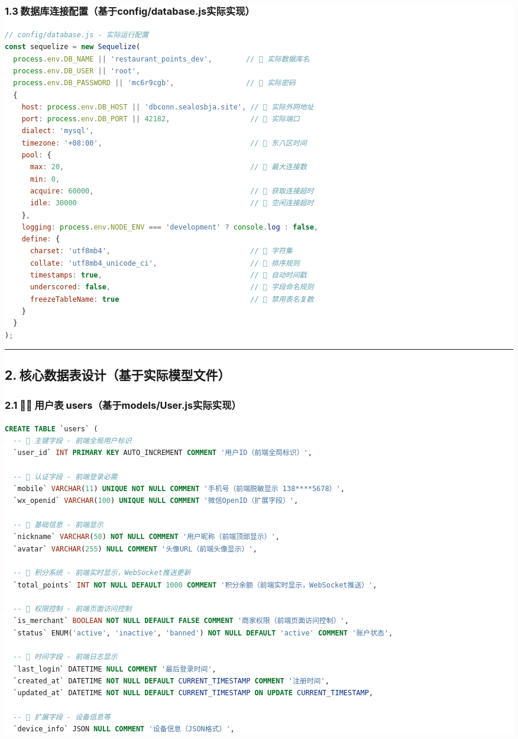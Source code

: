 ### 1.3 数据库连接配置（基于config/database.js实际实现）
```javascript
// config/database.js - 实际运行配置
const sequelize = new Sequelize(
  process.env.DB_NAME || 'restaurant_points_dev',        // 🔴 实际数据库名
  process.env.DB_USER || 'root',
  process.env.DB_PASSWORD || 'mc6r9cgb',                 // 🔴 实际密码
  {
    host: process.env.DB_HOST || 'dbconn.sealosbja.site', // 🔴 实际外网地址
    port: process.env.DB_PORT || 42182,                   // 🔴 实际端口
    dialect: 'mysql',
    timezone: '+08:00',                                   // 🔴 东八区时间
    pool: {
      max: 20,                                            // 🔴 最大连接数
      min: 0,
      acquire: 60000,                                     // 🔴 获取连接超时
      idle: 30000                                         // 🔴 空闲连接超时
    },
    logging: process.env.NODE_ENV === 'development' ? console.log : false,
    define: {
      charset: 'utf8mb4',                                 // 🔴 字符集
      collate: 'utf8mb4_unicode_ci',                      // 🔴 排序规则
      timestamps: true,                                   // 🔴 自动时间戳
      underscored: false,                                 // 🔴 字段命名规则
      freezeTableName: true                               // 🔴 禁用表名复数
    }
  }
);
```

---

## 2. 核心数据表设计（基于实际模型文件）

### 2.1 🧑‍💼 用户表 users（基于models/User.js实际实现）

```sql
CREATE TABLE `users` (
  -- 🔴 主键字段 - 前端全局用户标识
  `user_id` INT PRIMARY KEY AUTO_INCREMENT COMMENT '用户ID（前端全局标识）',
  
  -- 🔴 认证字段 - 前端登录必需
  `mobile` VARCHAR(11) UNIQUE NOT NULL COMMENT '手机号（前端脱敏显示 138****5678）',
  `wx_openid` VARCHAR(100) UNIQUE NULL COMMENT '微信OpenID（扩展字段）',
  
  -- 🔴 基础信息 - 前端显示
  `nickname` VARCHAR(50) NOT NULL COMMENT '用户昵称（前端顶部显示）',
  `avatar` VARCHAR(255) NULL COMMENT '头像URL（前端头像显示）',
  
  -- 🔴 积分系统 - 前端实时显示，WebSocket推送更新
  `total_points` INT NOT NULL DEFAULT 1000 COMMENT '积分余额（前端实时显示，WebSocket推送）',
  
  -- 🔴 权限控制 - 前端页面访问控制
  `is_merchant` BOOLEAN NOT NULL DEFAULT FALSE COMMENT '商家权限（前端页面访问控制）',
  `status` ENUM('active', 'inactive', 'banned') NOT NULL DEFAULT 'active' COMMENT '账户状态',
  
  -- 🔴 时间字段 - 前端日志显示
  `last_login` DATETIME NULL COMMENT '最后登录时间',
  `created_at` DATETIME NOT NULL DEFAULT CURRENT_TIMESTAMP COMMENT '注册时间',
  `updated_at` DATETIME NOT NULL DEFAULT CURRENT_TIMESTAMP ON UPDATE CURRENT_TIMESTAMP,
  
  -- 🔴 扩展字段 - 设备信息等
  `device_info` JSON NULL COMMENT '设备信息（JSON格式）',
```
